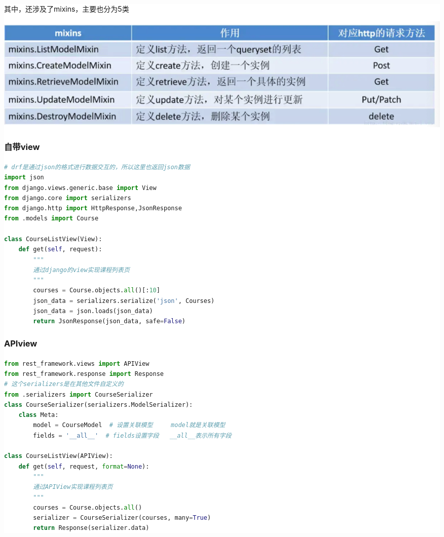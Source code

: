 
其中，还涉及了mixins，主要也分为5类

![企业微信截图_48b0a7b5-4adf-48d4-a829-f3d970f01eb5](企业微信截图_48b0a7b5-4adf-48d4-a829-f3d970f01eb5.png)

### 自带view

```python
# drf是通过json的格式进行数据交互的，所以这里也返回json数据
import json
from django.views.generic.base import View
from django.core import serializers
from django.http import HttpResponse,JsonResponse
from .models import Course

class CourseListView(View):
    def get(self, request):
        """
        通过django的view实现课程列表页
        """
        courses = Course.objects.all()[:10]
        json_data = serializers.serialize('json', Courses)
        json_data = json.loads(json_data)
        return JsonResponse(json_data, safe=False)
```

### APIview

```python
from rest_framework.views import APIView
from rest_framework.response import Response
# 这个serializers是在其他文件自定义的
from .serializers import CourseSerializer
class CourseSerializer(serializers.ModelSerializer):
    class Meta:
        model = CourseModel  # 设置关联模型     model就是关联模型
        fields = '__all__'  # fields设置字段   __all__表示所有字段
        
class CourseListView(APIView):
    def get(self, request, format=None):
        """
        通过APIView实现课程列表页
        """
        courses = Course.objects.all()
        serializer = CourseSerializer(courses, many=True)
        return Response(serializer.data)
```
